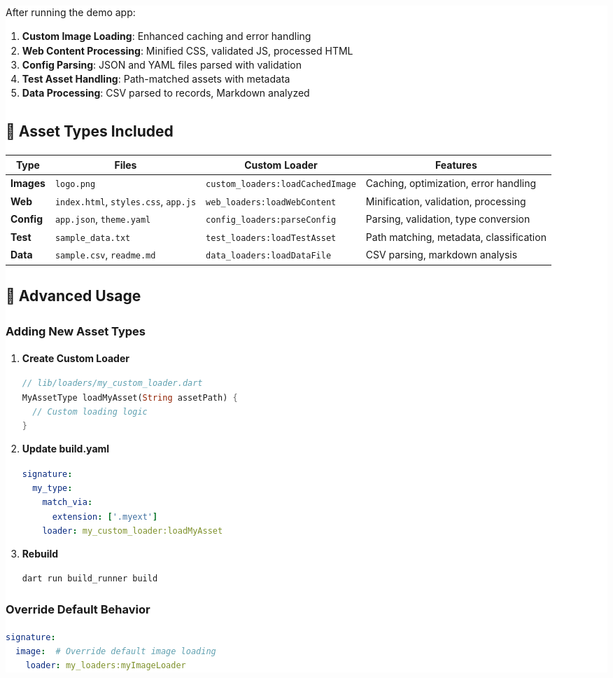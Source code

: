 After running the demo app:

1. **Custom Image Loading**: Enhanced caching and error handling
2. **Web Content Processing**: Minified CSS, validated JS, processed HTML
3. **Config Parsing**: JSON and YAML files parsed with validation
4. **Test Asset Handling**: Path-matched assets with metadata
5. **Data Processing**: CSV parsed to records, Markdown analyzed

## 🎨 Asset Types Included

| Type | Files | Custom Loader | Features |
|------|-------|---------------|----------|
| **Images** | `logo.png` | `custom_loaders:loadCachedImage` | Caching, optimization, error handling |
| **Web** | `index.html`, `styles.css`, `app.js` | `web_loaders:loadWebContent` | Minification, validation, processing |
| **Config** | `app.json`, `theme.yaml` | `config_loaders:parseConfig` | Parsing, validation, type conversion |
| **Test** | `sample_data.txt` | `test_loaders:loadTestAsset` | Path matching, metadata, classification |
| **Data** | `sample.csv`, `readme.md` | `data_loaders:loadDataFile` | CSV parsing, markdown analysis |

## 🚀 Advanced Usage

### Adding New Asset Types

1. **Create Custom Loader**
   ```dart
   // lib/loaders/my_custom_loader.dart
   MyAssetType loadMyAsset(String assetPath) {
     // Custom loading logic
   }
   ```

2. **Update build.yaml**
   ```yaml
   signature:
     my_type:
       match_via:
         extension: ['.myext']
       loader: my_custom_loader:loadMyAsset
   ```

3. **Rebuild**
   ```bash
   dart run build_runner build
   ```

### Override Default Behavior

```yaml
signature:
  image:  # Override default image loading
    loader: my_loaders:myImageLoader
```
